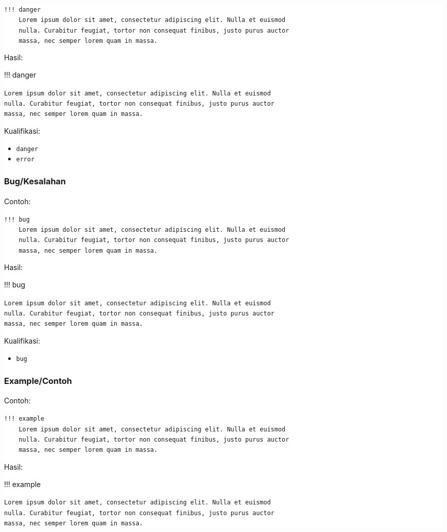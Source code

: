 ``` markdown
!!! danger
    Lorem ipsum dolor sit amet, consectetur adipiscing elit. Nulla et euismod
    nulla. Curabitur feugiat, tortor non consequat finibus, justo purus auctor
    massa, nec semper lorem quam in massa.
```

Hasil:

!!! danger

    Lorem ipsum dolor sit amet, consectetur adipiscing elit. Nulla et euismod
    nulla. Curabitur feugiat, tortor non consequat finibus, justo purus auctor
    massa, nec semper lorem quam in massa.

Kualifikasi:

* `danger`
* `error`

### Bug/Kesalahan

Contoh:

``` markdown
!!! bug
    Lorem ipsum dolor sit amet, consectetur adipiscing elit. Nulla et euismod
    nulla. Curabitur feugiat, tortor non consequat finibus, justo purus auctor
    massa, nec semper lorem quam in massa.
```

Hasil:

!!! bug

    Lorem ipsum dolor sit amet, consectetur adipiscing elit. Nulla et euismod
    nulla. Curabitur feugiat, tortor non consequat finibus, justo purus auctor
    massa, nec semper lorem quam in massa.

Kualifikasi:

* `bug`

### Example/Contoh

Contoh:

``` markdown
!!! example
    Lorem ipsum dolor sit amet, consectetur adipiscing elit. Nulla et euismod
    nulla. Curabitur feugiat, tortor non consequat finibus, justo purus auctor
    massa, nec semper lorem quam in massa.
```

Hasil:

!!! example

    Lorem ipsum dolor sit amet, consectetur adipiscing elit. Nulla et euismod
    nulla. Curabitur feugiat, tortor non consequat finibus, justo purus auctor
    massa, nec semper lorem quam in massa.
